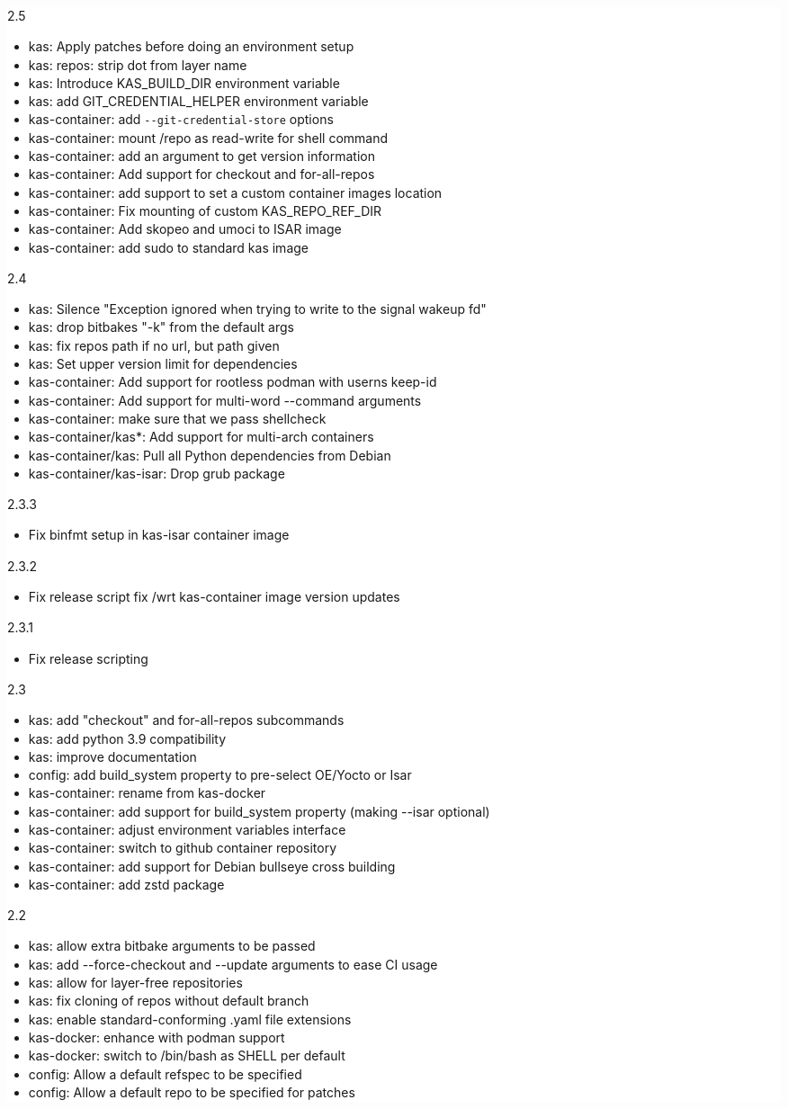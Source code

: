 2.5
- kas: Apply patches before doing an environment setup
- kas: repos: strip dot from layer name
- kas: Introduce KAS_BUILD_DIR environment variable
- kas: add GIT_CREDENTIAL_HELPER environment variable
- kas-container: add `--git-credential-store` options
- kas-container: mount /repo as read-write for shell command
- kas-container: add an argument to get version information
- kas-container: Add support for checkout and for-all-repos
- kas-container: add support to set a custom container images location
- kas-container: Fix mounting of custom KAS_REPO_REF_DIR
- kas-container: Add skopeo and umoci to ISAR image
- kas-container: add sudo to standard kas image

2.4
- kas: Silence "Exception ignored when trying to write to the signal wakeup fd"
- kas: drop bitbakes "-k" from the default args
- kas: fix repos path if no url, but path given
- kas: Set upper version limit for dependencies
- kas-container: Add support for rootless podman with userns keep-id
- kas-container: Add support for multi-word --command arguments
- kas-container: make sure that we pass shellcheck
- kas-container/kas*: Add support for multi-arch containers
- kas-container/kas: Pull all Python dependencies from Debian
- kas-container/kas-isar: Drop grub package

2.3.3
- Fix binfmt setup in kas-isar container image

2.3.2
- Fix release script fix /wrt kas-container image version updates

2.3.1
- Fix release scripting

2.3
- kas: add "checkout" and for-all-repos subcommands
- kas: add python 3.9 compatibility
- kas: improve documentation
- config: add build_system property to pre-select OE/Yocto or Isar
- kas-container: rename from kas-docker
- kas-container: add support for build_system property (making --isar optional)
- kas-container: adjust environment variables interface
- kas-container: switch to github container repository
- kas-container: add support for Debian bullseye cross building
- kas-container: add zstd package

2.2
- kas: allow extra bitbake arguments to be passed
- kas: add --force-checkout and --update arguments to ease CI usage
- kas: allow for layer-free repositories
- kas: fix cloning of repos without default branch
- kas: enable standard-conforming .yaml file extensions
- kas-docker: enhance with podman support
- kas-docker: switch to /bin/bash as SHELL per default
- config: Allow a default refspec to be specified
- config: Allow a default repo to be specified for patches
